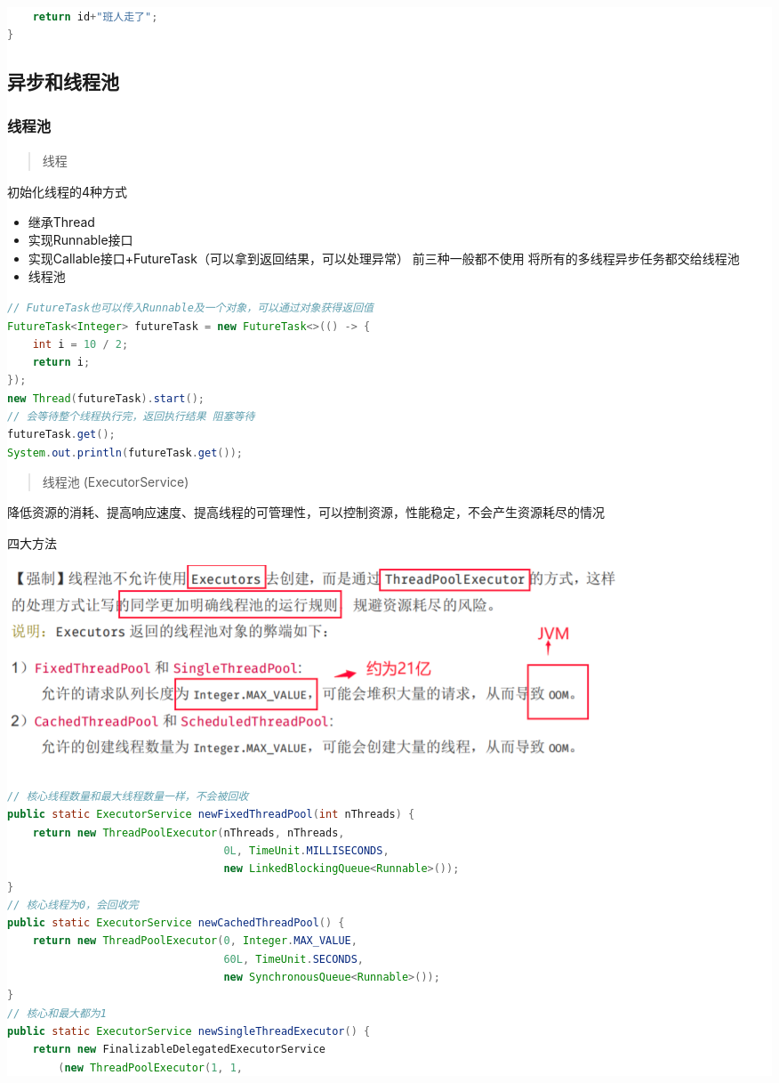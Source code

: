 ```java
    return id+"班人走了";
}
```

## 异步和线程池

### 线程池

> 线程

初始化线程的4种方式

* 继承Thread
* 实现Runnable接口
* 实现Callable接口+FutureTask（可以拿到返回结果，可以处理异常）  前三种一般都不使用   将所有的多线程异步任务都交给线程池
* 线程池

```java
// FutureTask也可以传入Runnable及一个对象，可以通过对象获得返回值 
FutureTask<Integer> futureTask = new FutureTask<>(() -> {
    int i = 10 / 2;
    return i;
});
new Thread(futureTask).start();
// 会等待整个线程执行完，返回执行结果 阻塞等待
futureTask.get();
System.out.println(futureTask.get());
```

> 线程池 (ExecutorService)

降低资源的消耗、提高响应速度、提高线程的可管理性，可以控制资源，性能稳定，不会产生资源耗尽的情况

四大方法

![image-20210918173812523](images/gulimall.assets/image-20210918173812523.png)

```java
// 核心线程数量和最大线程数量一样，不会被回收
public static ExecutorService newFixedThreadPool(int nThreads) {
    return new ThreadPoolExecutor(nThreads, nThreads,
                                  0L, TimeUnit.MILLISECONDS,
                                  new LinkedBlockingQueue<Runnable>());
}
// 核心线程为0，会回收完
public static ExecutorService newCachedThreadPool() {
    return new ThreadPoolExecutor(0, Integer.MAX_VALUE,
                                  60L, TimeUnit.SECONDS,
                                  new SynchronousQueue<Runnable>());
}
// 核心和最大都为1
public static ExecutorService newSingleThreadExecutor() {
    return new FinalizableDelegatedExecutorService
        (new ThreadPoolExecutor(1, 1,
```